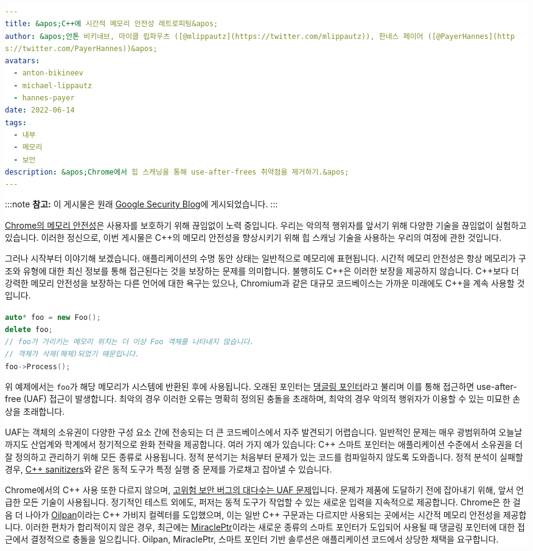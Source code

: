```yaml
---
title: &apos;C++에 시간적 메모리 안전성 레트로피팅&apos;
author: &apos;안톤 비키네브, 마이클 립파우츠 ([@mlippautz](https://twitter.com/mlippautz)), 한네스 페이어 ([@PayerHannes](https://twitter.com/PayerHannes))&apos;
avatars:
  - anton-bikineev
  - michael-lippautz
  - hannes-payer
date: 2022-06-14
tags:
  - 내부
  - 메모리
  - 보안
description: &apos;Chrome에서 힙 스캐닝을 통해 use-after-frees 취약점을 제거하기.&apos;
---
```

:::note
**참고:** 이 게시물은 원래 [Google Security Blog](https://security.googleblog.com/2022/05/retrofitting-temporal-memory-safety-on-c.html)에 게시되었습니다.
:::

[Chrome의 메모리 안전성](https://security.googleblog.com/2021/09/an-update-on-memory-safety-in-chrome.html)은 사용자를 보호하기 위해 끊임없이 노력 중입니다. 우리는 악의적 행위자를 앞서기 위해 다양한 기술을 끊임없이 실험하고 있습니다. 이러한 정신으로, 이번 게시물은 C++의 메모리 안전성을 향상시키기 위해 힙 스캐닝 기술을 사용하는 우리의 여정에 관한 것입니다.


그러나 시작부터 이야기해 보겠습니다. 애플리케이션의 수명 동안 상태는 일반적으로 메모리에 표현됩니다. 시간적 메모리 안전성은 항상 메모리가 구조와 유형에 대한 최신 정보를 통해 접근된다는 것을 보장하는 문제를 의미합니다. 불행히도 C++은 이러한 보장을 제공하지 않습니다. C++보다 더 강력한 메모리 안전성을 보장하는 다른 언어에 대한 욕구는 있으나, Chromium과 같은 대규모 코드베이스는 가까운 미래에도 C++을 계속 사용할 것입니다.

```cpp
auto* foo = new Foo();
delete foo;
// foo가 가리키는 메모리 위치는 더 이상 Foo 객체를 나타내지 않습니다.
// 객체가 삭제(해제)되었기 때문입니다.
foo->Process();
```

위 예제에서는 `foo`가 해당 메모리가 시스템에 반환된 후에 사용됩니다. 오래된 포인터는 [댕글링 포인터](https://en.wikipedia.org/wiki/Dangling_pointer)라고 불리며 이를 통해 접근하면 use-after-free (UAF) 접근이 발생합니다. 최악의 경우 이러한 오류는 명확히 정의된 충돌을 초래하며, 최악의 경우 악의적 행위자가 이용할 수 있는 미묘한 손상을 초래합니다.

UAF는 객체의 소유권이 다양한 구성 요소 간에 전송되는 더 큰 코드베이스에서 자주 발견되기 어렵습니다. 일반적인 문제는 매우 광범위하여 오늘날까지도 산업계와 학계에서 정기적으로 완화 전략을 제공합니다. 여러 가지 예가 있습니다: C++ 스마트 포인터는 애플리케이션 수준에서 소유권을 더 잘 정의하고 관리하기 위해 모든 종류로 사용됩니다. 정적 분석기는 처음부터 문제가 있는 코드를 컴파일하지 않도록 도와줍니다. 정적 분석이 실패할 경우, [C++ sanitizers](https://github.com/google/sanitizers)와 같은 동적 도구가 특정 실행 중 문제를 가로채고 잡아낼 수 있습니다.

Chrome에서의 C++ 사용 또한 다르지 않으며, [고위험 보안 버그의 대다수는 UAF 문제](https://www.chromium.org/Home/chromium-security/memory-safety/)입니다. 문제가 제품에 도달하기 전에 잡아내기 위해, 앞서 언급한 모든 기술이 사용됩니다. 정기적인 테스트 외에도, 퍼저는 동적 도구가 작업할 수 있는 새로운 입력을 지속적으로 제공합니다. Chrome은 한 걸음 더 나아가 [Oilpan](https://v8.dev/blog/oilpan-library)이라는 C++ 가비지 컬렉터를 도입했으며, 이는 일반 C++ 구문과는 다르지만 사용되는 곳에서는 시간적 메모리 안전성을 제공합니다. 이러한 편차가 합리적이지 않은 경우, 최근에는 [MiraclePtr](https://security.googleblog.com/2021/09/an-update-on-memory-safety-in-chrome.html)이라는 새로운 종류의 스마트 포인터가 도입되어 사용될 때 댕글링 포인터에 대한 접근에서 결정적으로 충돌을 일으킵니다. Oilpan, MiraclePtr, 스마트 포인터 기반 솔루션은 애플리케이션 코드에서 상당한 채택을 요구합니다.
